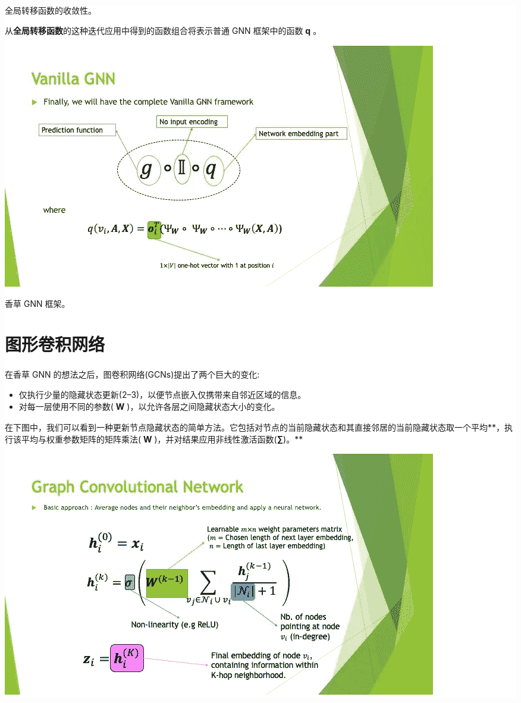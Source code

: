 全局转移函数的收敛性。

从**全局转移函数**的这种迭代应用中得到的函数组合将表示普通 GNN 框架中的函数 **q** 。

![](img/1e2c276e6897fb7923ed59dad42c6138.png)

香草 GNN 框架。

# 图形卷积网络

在香草 GNN 的想法之后，图卷积网络(GCNs)提出了两个巨大的变化:

*   仅执行少量的隐藏状态更新(2–3)，以便节点嵌入仅携带来自邻近区域的信息。
*   对每一层使用不同的参数( **W** )，以允许各层之间隐藏状态大小的变化。

在下图中，我们可以看到一种更新节点隐藏状态的简单方法。它包括对节点的当前隐藏状态和其直接邻居的当前隐藏状态取一个平均**，执行该平均与权重参数矩阵的矩阵乘法( **W** )，并对结果应用非线性激活函数(**∑**)。**

**![](img/9b80d643584e25fa31a9cfa54b7c1ec6.png)**
